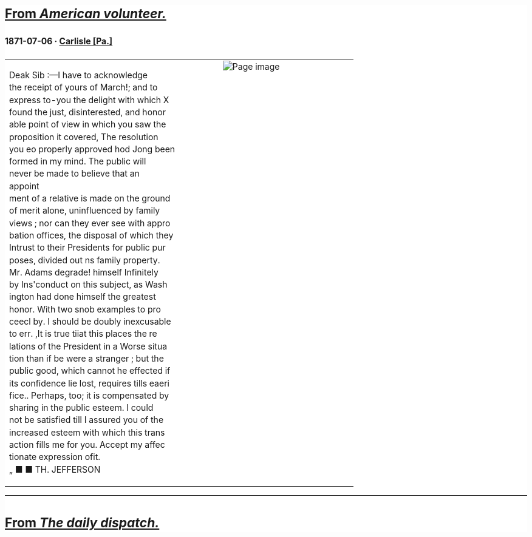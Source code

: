 
## [From _American volunteer._](https://panewsarchive.psu.edu/lccn/sn83032169/1871-07-06/ed-1/seq-2/)

#### 1871-07-06 &middot; [Carlisle [Pa.]](http://dbpedia.org/resource/Carlisle%2C_Pennsylvania)

<table style="width: 100%;"><tr><td style="width: 50%">

  
Deak Sib :—I have to acknowledge  
the receipt of yours of March!; and to  
express to-you the delight with which X  
found the just, disinterested, and honor­  
able point of view in which you saw the  
proposition it covered, The resolution  
you eo properly approved hod Jong been  
formed in my mind. The public will  
never be made to believe that an appoint­  
ment of a relative is made on the ground  
of merit alone, uninfluenced by family  
views ; nor can they ever see with appro­  
bation offices, the disposal of which they  
Intrust to their Presidents for public pur­  
poses, divided out ns family property.  
Mr. Adams degrade! himself Infinitely  
by Ins&#x27;conduct on this subject, as Wash­  
ington had done himself the greatest  
honor. With two snob examples to pro­  
ceecl by. I should be doubly inexcusable  
to err. ,It is true tiiat this places the re­  
lations of the President in a Worse situa­  
tion than if be were a stranger ; but the  
public good, which cannot he effected if  
its confidence lie lost, requires tills eaeri­  
fice.. Perhaps, too; it is compensated by  
sharing in the public esteem. I could  
not be satisfied till I assured you of the  
increased esteem with which this trans­  
action fills me for you. Accept my affec­  
tionate expression ofit.  
„ ■ ■ TH. JEFFERSON
</td><td style="width: 50%; max-height: 75%; margin: auto; display: block;">
<img alt="Page image" src="https://panewsarchive.psu.edu/iiif/batch_pst_nixonrm_ver01%2Fdata%2Fsn83032169%2F000001751%2F1871070601%2F0108.jp2/pct:29.80376487302433,34.785380365490866,10.468833244539159,12.51593710157246/!600,600/0/default.jpg"/>
</td>
</tr></table>

---

## [From _The daily dispatch._](https://www.loc.gov/resource/sn84024738/1871-07-22/ed-1/?sp=2)
